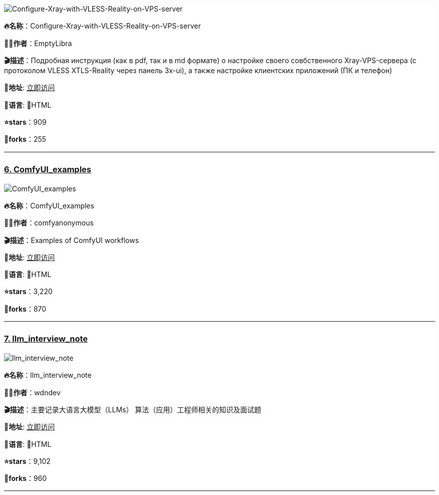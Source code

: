 ![Configure-Xray-with-VLESS-Reality-on-VPS-server](https://s0.wp.com/mshots/v1/https://github.com//EmptyLibra/Configure-Xray-with-VLESS-Reality-on-VPS-server?w=600&h=450) 

**🔥名称**：Configure-Xray-with-VLESS-Reality-on-VPS-server 

**🧑‍💻作者**：EmptyLibra 

**🎬描述**：Подробная инструкция (как в pdf, так и в md формате) о настройке своего совбственного Xray-VPS-сервера (с протоколом VLESS XTLS-Reality через панель 3x-ui), а также настройке клиентских приложений (ПК и телефон) 

**🔗地址**: [立即访问](https://github.com//EmptyLibra/Configure-Xray-with-VLESS-Reality-on-VPS-server) 

**👀语言**: 🔺HTML 

**⭐stars**：909 

**📍forks**：255 

--- 

### [6. ComfyUI_examples](https://github.com//comfyanonymous/ComfyUI_examples) 

![ComfyUI_examples](https://s0.wp.com/mshots/v1/https://github.com//comfyanonymous/ComfyUI_examples?w=600&h=450) 

**🔥名称**：ComfyUI_examples 

**🧑‍💻作者**：comfyanonymous 

**🎬描述**：Examples of ComfyUI workflows 

**🔗地址**: [立即访问](https://github.com//comfyanonymous/ComfyUI_examples) 

**👀语言**: 🔺HTML 

**⭐stars**：3,220 

**📍forks**：870 

--- 

### [7. llm_interview_note](https://github.com//wdndev/llm_interview_note) 

![llm_interview_note](https://s0.wp.com/mshots/v1/https://github.com//wdndev/llm_interview_note?w=600&h=450) 

**🔥名称**：llm_interview_note 

**🧑‍💻作者**：wdndev 

**🎬描述**：主要记录大语言大模型（LLMs） 算法（应用）工程师相关的知识及面试题 

**🔗地址**: [立即访问](https://github.com//wdndev/llm_interview_note) 

**👀语言**: 🔺HTML 

**⭐stars**：9,102 

**📍forks**：960 

--- 